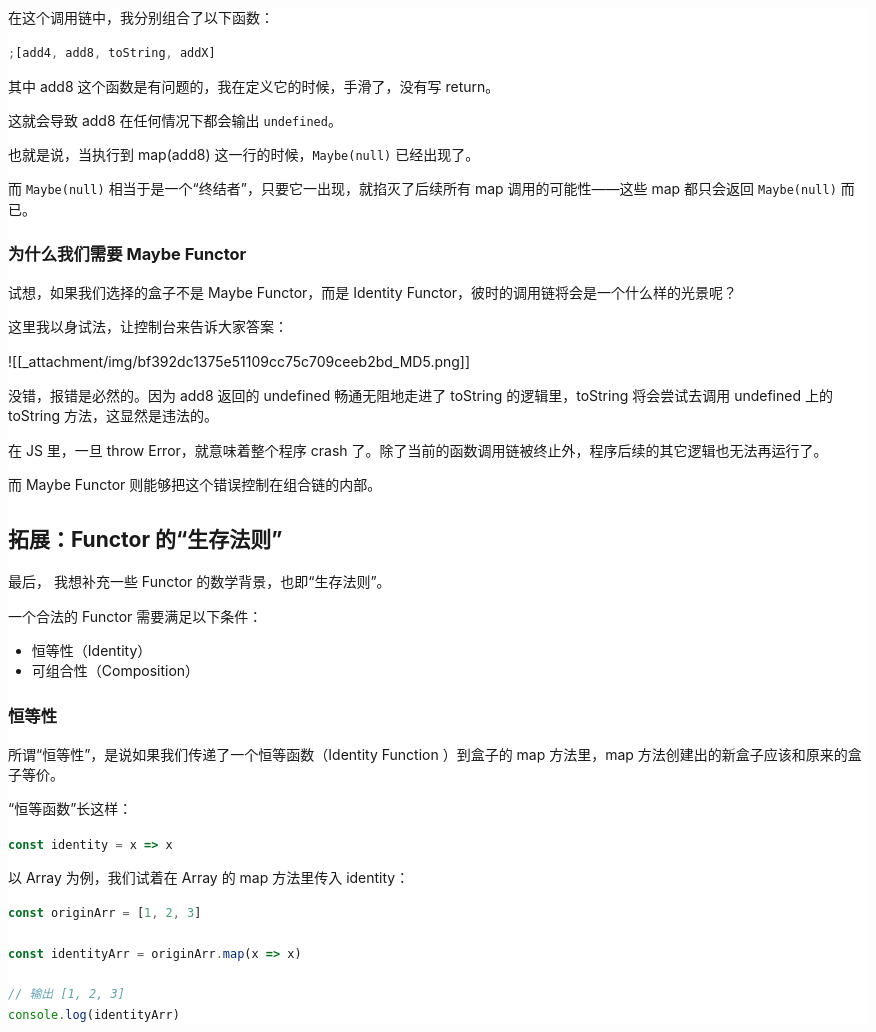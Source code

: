```js
```

在这个调用链中，我分别组合了以下函数：

```js
;[add4, add8, toString, addX]
```

其中 add8 这个函数是有问题的，我在定义它的时候，手滑了，没有写 return。

这就会导致 add8 在任何情况下都会输出 `undefined`。

也就是说，当执行到 map(add8) 这一行的时候，`Maybe(null)` 已经出现了。

而 `Maybe(null)` 相当于是一个“终结者”，只要它一出现，就掐灭了后续所有 map 调用的可能性——这些 map 都只会返回 `Maybe(null)` 而已。

### 为什么我们需要 Maybe Functor

试想，如果我们选择的盒子不是 Maybe Functor，而是 Identity Functor，彼时的调用链将会是一个什么样的光景呢？

这里我以身试法，让控制台来告诉大家答案：

![[_attachment/img/bf392dc1375e51109cc75c709ceeb2bd_MD5.png]]

没错，报错是必然的。因为 add8 返回的 undefined 畅通无阻地走进了 toString 的逻辑里，toString 将会尝试去调用 undefined 上的 toString 方法，这显然是违法的。

在 JS 里，一旦 throw Error，就意味着整个程序 crash 了。除了当前的函数调用链被终止外，程序后续的其它逻辑也无法再运行了。

而 Maybe Functor 则能够把这个错误控制在组合链的内部。

## 拓展：Functor 的“生存法则”

最后， 我想补充一些 Functor 的数学背景，也即“生存法则”。

一个合法的 Functor 需要满足以下条件：

- 恒等性（Identity）
- 可组合性（Composition）

### 恒等性

所谓“恒等性”，是说如果我们传递了一个恒等函数（Identity Function ）到盒子的 map 方法里，map 方法创建出的新盒子应该和原来的盒子等价。

“恒等函数”长这样：

```js
const identity = x => x
```

以 Array 为例，我们试着在 Array 的 map 方法里传入 identity：

```js
const originArr = [1, 2, 3]

const identityArr = originArr.map(x => x)

// 输出 [1, 2, 3]
console.log(identityArr)
```
